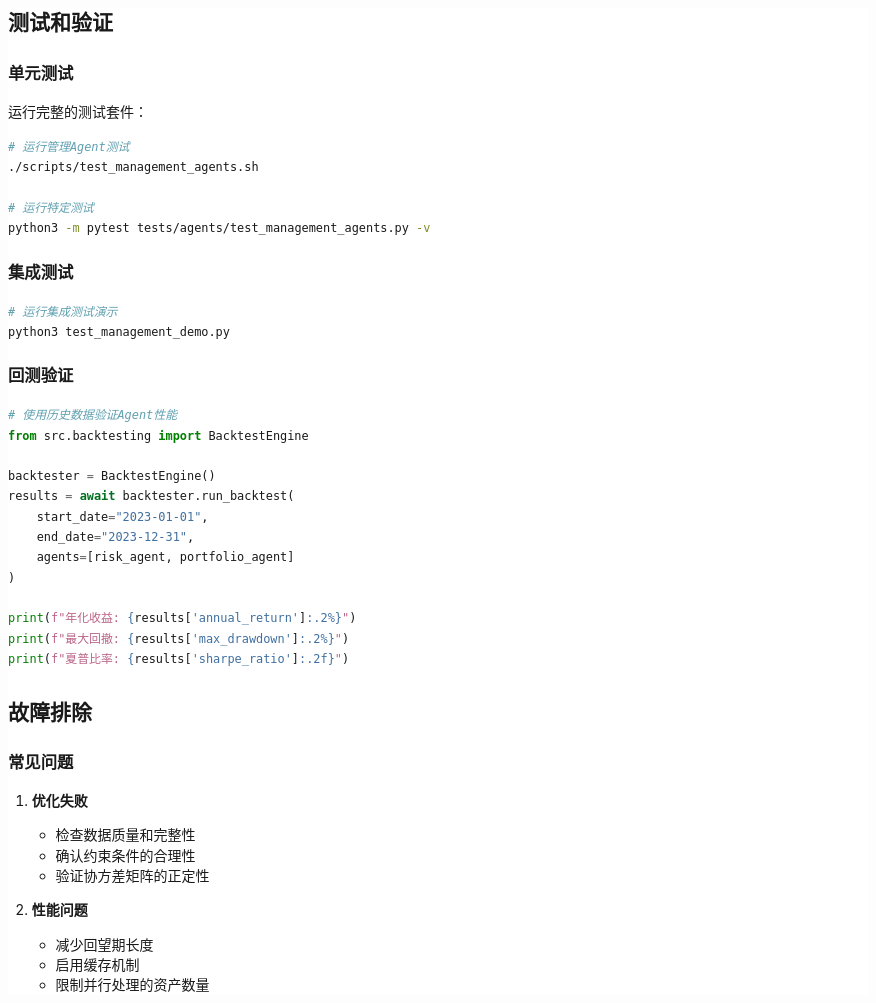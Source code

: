 ## 测试和验证

### 单元测试

运行完整的测试套件：

```bash
# 运行管理Agent测试
./scripts/test_management_agents.sh

# 运行特定测试
python3 -m pytest tests/agents/test_management_agents.py -v
```

### 集成测试

```bash
# 运行集成测试演示
python3 test_management_demo.py
```

### 回测验证

```python
# 使用历史数据验证Agent性能
from src.backtesting import BacktestEngine

backtester = BacktestEngine()
results = await backtester.run_backtest(
    start_date="2023-01-01",
    end_date="2023-12-31",
    agents=[risk_agent, portfolio_agent]
)

print(f"年化收益: {results['annual_return']:.2%}")
print(f"最大回撤: {results['max_drawdown']:.2%}")
print(f"夏普比率: {results['sharpe_ratio']:.2f}")
```

## 故障排除

### 常见问题

1. **优化失败**
   - 检查数据质量和完整性
   - 确认约束条件的合理性
   - 验证协方差矩阵的正定性

2. **性能问题**
   - 减少回望期长度
   - 启用缓存机制
   - 限制并行处理的资产数量
